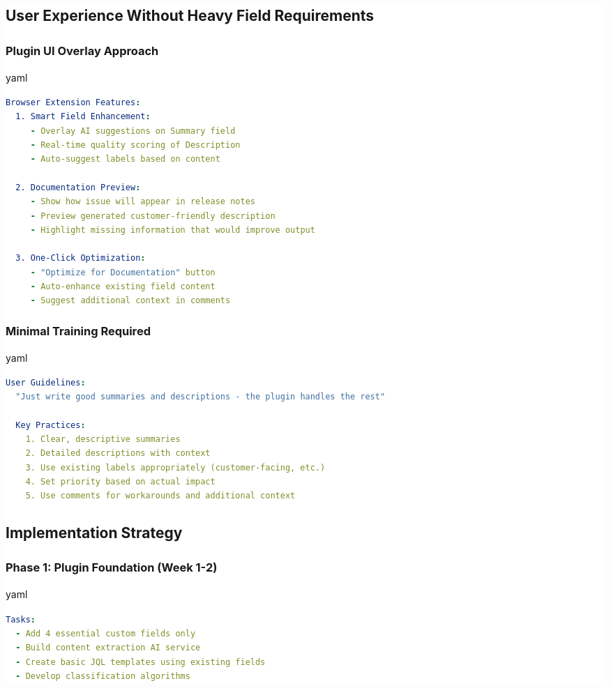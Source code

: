 ## User Experience Without Heavy Field Requirements

### **Plugin UI Overlay Approach**

yaml

```yaml
Browser Extension Features:
  1. Smart Field Enhancement:
     - Overlay AI suggestions on Summary field
     - Real-time quality scoring of Description
     - Auto-suggest labels based on content
     
  2. Documentation Preview:
     - Show how issue will appear in release notes
     - Preview generated customer-friendly description
     - Highlight missing information that would improve output
     
  3. One-Click Optimization:
     - "Optimize for Documentation" button
     - Auto-enhance existing field content
     - Suggest additional context in comments
```

### **Minimal Training Required**

yaml

```yaml
User Guidelines:
  "Just write good summaries and descriptions - the plugin handles the rest"
  
  Key Practices:
    1. Clear, descriptive summaries
    2. Detailed descriptions with context
    3. Use existing labels appropriately (customer-facing, etc.)
    4. Set priority based on actual impact
    5. Use comments for workarounds and additional context
```

## Implementation Strategy

### **Phase 1: Plugin Foundation (Week 1-2)**

yaml

```yaml
Tasks:
  - Add 4 essential custom fields only
  - Build content extraction AI service
  - Create basic JQL templates using existing fields
  - Develop classification algorithms
```
